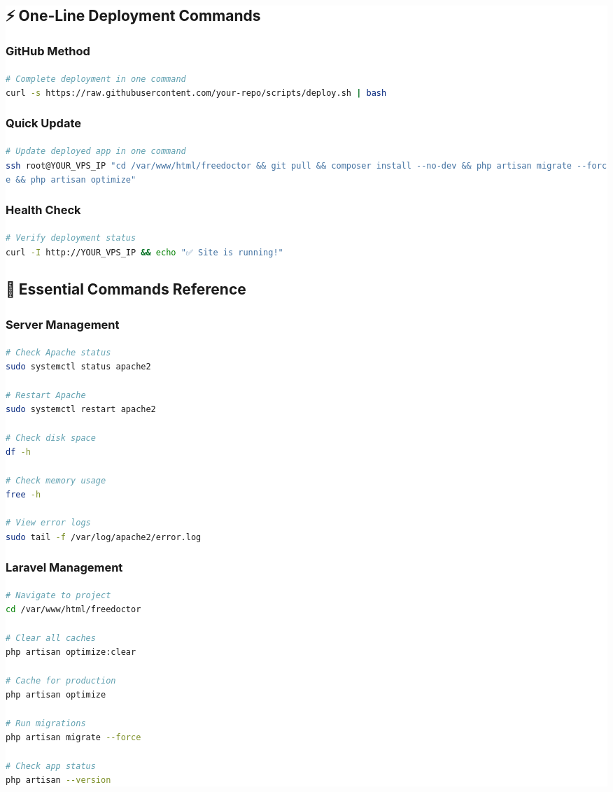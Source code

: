 ## ⚡ One-Line Deployment Commands

### GitHub Method
```bash
# Complete deployment in one command
curl -s https://raw.githubusercontent.com/your-repo/scripts/deploy.sh | bash
```

### Quick Update
```bash
# Update deployed app in one command
ssh root@YOUR_VPS_IP "cd /var/www/html/freedoctor && git pull && composer install --no-dev && php artisan migrate --force && php artisan optimize"
```

### Health Check
```bash
# Verify deployment status
curl -I http://YOUR_VPS_IP && echo "✅ Site is running!"
```

## 🔧 Essential Commands Reference

### Server Management
```bash
# Check Apache status
sudo systemctl status apache2

# Restart Apache  
sudo systemctl restart apache2

# Check disk space
df -h

# Check memory usage
free -h

# View error logs
sudo tail -f /var/log/apache2/error.log
```

### Laravel Management
```bash
# Navigate to project
cd /var/www/html/freedoctor

# Clear all caches
php artisan optimize:clear

# Cache for production
php artisan optimize

# Run migrations
php artisan migrate --force

# Check app status
php artisan --version
```
